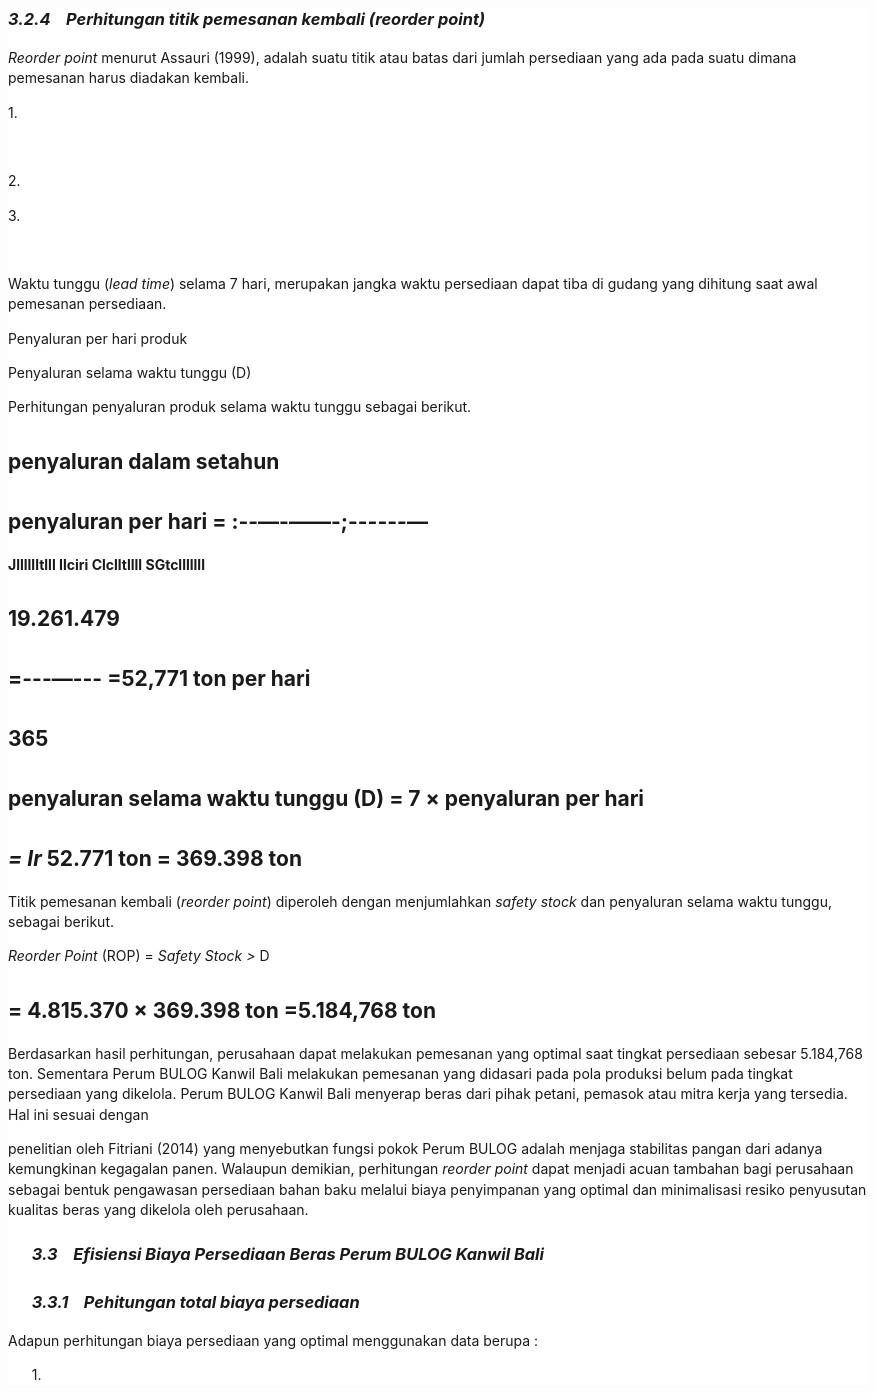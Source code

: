 <h3><a name="bookmark44"></a><span class="font4" style="font-weight:bold;font-style:italic;"><a name="bookmark45"></a>3.2.4 &nbsp;&nbsp;&nbsp;Perhitungan titik pemesanan kembali (reorder point)</span></h3></li></ul>
<p><span class="font4" style="font-style:italic;">Reorder point</span><span class="font4"> menurut Assauri (1999), adalah suatu titik atau batas dari jumlah persediaan yang ada pada suatu dimana pemesanan harus diadakan kembali.</span></p>
<div>
<p><span class="font4">1.</span></p>
</div><br clear="all">
<div>
<p><span class="font4">2.</span></p>
<p><span class="font4">3.</span></p>
</div><br clear="all">
<p><span class="font4">Waktu tunggu (</span><span class="font4" style="font-style:italic;">lead time</span><span class="font4">) selama 7 hari, merupakan jangka waktu persediaan dapat tiba di gudang yang dihitung saat awal pemesanan persediaan.</span></p>
<p><span class="font4">Penyaluran per hari produk</span></p>
<p><span class="font4">Penyaluran selama waktu tunggu (D)</span></p>
<p><span class="font4">Perhitungan penyaluran produk selama waktu tunggu sebagai berikut.</span></p>
<h2><a name="bookmark46"></a><span class="font3"><a name="bookmark47"></a>penyaluran dalam setahun</span></h2>
<h2><a name="bookmark48"></a><span class="font3"><a name="bookmark49"></a>penyaluran per hari = :--—-——-;------—</span></h2>
<p><span class="font1" style="font-weight:bold;">Jlllllltlll Ilciri Clclltllll SGtclllllll</span></p>
<h2><a name="bookmark50"></a><span class="font3"><a name="bookmark51"></a>19.261.479</span></h2>
<h2><a name="bookmark52"></a><span class="font3"><a name="bookmark53"></a>=---—--- =52,771 ton per hari</span></h2>
<h2><a name="bookmark54"></a><span class="font3"><a name="bookmark55"></a>365</span></h2>
<h2><a name="bookmark56"></a><span class="font3"><a name="bookmark57"></a>penyaluran selama waktu tunggu (D) = 7 × penyaluran per hari</span></h2>
<h2><a name="bookmark58"></a><span class="font4" style="font-style:italic;"><a name="bookmark59"></a>= Ir</span><span class="font3"> 52.771 ton = 369.398 ton</span></h2>
<p><span class="font4">Titik pemesanan kembali (</span><span class="font4" style="font-style:italic;">reorder point</span><span class="font4">) diperoleh dengan menjumlahkan </span><span class="font4" style="font-style:italic;">safety stock</span><span class="font4"> dan penyaluran selama waktu tunggu, sebagai berikut.</span></p>
<p><span class="font4" style="font-style:italic;">Reorder Point</span><span class="font3"> (ROP) = </span><span class="font4" style="font-style:italic;">Safety Stock &gt;</span><span class="font3">&nbsp;D</span></p>
<h2><a name="bookmark60"></a><span class="font3"><a name="bookmark61"></a>= 4.815.370 × 369.398 ton =5.184,768 ton</span></h2>
<p><span class="font4">Berdasarkan hasil perhitungan, perusahaan dapat melakukan pemesanan yang optimal saat tingkat persediaan sebesar 5.184,768 ton. Sementara Perum BULOG Kanwil Bali melakukan pemesanan yang didasari pada pola produksi belum pada tingkat persediaan yang dikelola. Perum BULOG Kanwil Bali menyerap beras dari pihak petani, pemasok atau mitra kerja yang tersedia. Hal ini sesuai dengan</span></p>
<p><span class="font4">penelitian oleh Fitriani (2014) yang menyebutkan fungsi pokok Perum BULOG adalah menjaga stabilitas pangan dari adanya kemungkinan kegagalan panen. Walaupun demikian, perhitungan </span><span class="font4" style="font-style:italic;">reorder point</span><span class="font4"> dapat menjadi acuan tambahan bagi perusahaan sebagai bentuk pengawasan persediaan bahan baku melalui biaya penyimpanan yang optimal dan minimalisasi resiko penyusutan kualitas beras yang dikelola oleh perusahaan.</span></p>
<ul style="list-style:none;"><li>
<h3><a name="bookmark62"></a><span class="font4" style="font-weight:bold;font-style:italic;"><a name="bookmark63"></a>3.3 &nbsp;&nbsp;&nbsp;Efisiensi Biaya Persediaan Beras Perum BULOG Kanwil Bali</span><br><br><span class="font4" style="font-weight:bold;font-style:italic;"><a name="bookmark64"></a>3.3.1 &nbsp;&nbsp;&nbsp;Pehitungan total biaya persediaan</span></h3></li></ul>
<p><span class="font4">Adapun perhitungan biaya persediaan yang optimal menggunakan data berupa :</span></p>
<div>
<ul style="list-style:none;"><li>
<p><span class="font4">1.</span></p></li>